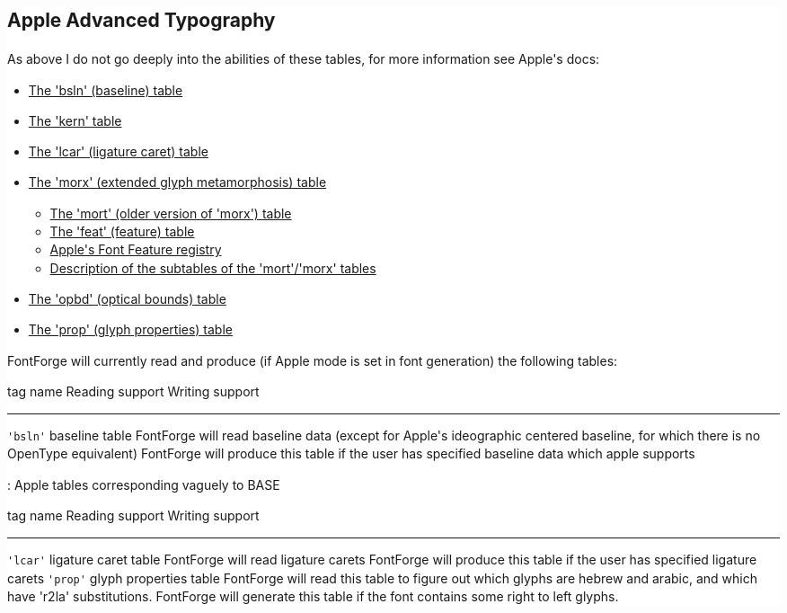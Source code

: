 Apple Advanced Typography
-------------------------

As above I do not go deeply into the abilities of these tables, for more
information see Apple's docs:

-   [The 'bsln' (baseline)
    table](http://developer.apple.com/fonts/TTRefMan/RM06/Chap6bsln.html)
-   [The 'kern'
    table](http://developer.apple.com/fonts/TTRefMan/RM06/Chap6kern.html)
-   [The 'lcar' (ligature caret)
    table](http://developer.apple.com/fonts/TTRefMan/RM06/Chap6lcar.html)
-   [The 'morx' (extended glyph metamorphosis)
    table](http://developer.apple.com/fonts/TTRefMan/RM06/Chap6morx.html)
    -   [The 'mort' (older version of 'morx')
        table](http://developer.apple.com/fonts/TTRefMan/RM06/Chap6mort.html)
    -   [The 'feat' (feature)
        table](http://developer.apple.com/fonts/TTRefMan/RM06/Chap6feat.html)
    -   [Apple's Font Feature
        registry](http://developer.apple.com/fonts/Registry/index.html)
    -   [Description of the subtables of the 'mort'/'morx'
        tables](http://developer.apple.com/fonts/TTRefMan/RM06/Chap6Tables.html)

-   [The 'opbd' (optical bounds)
    table](http://developer.apple.com/fonts/TTRefMan/RM06/Chap6opbd.html)
-   [The 'prop' (glyph properties)
    table](http://developer.apple.com/fonts/TTRefMan/RM06/Chap6prop.html)

FontForge will currently read and produce (if Apple mode is set in font
generation) the following tables:

  tag        name             Reading support                                                                                                                   Writing support
  ---------- ---------------- --------------------------------------------------------------------------------------------------------------------------------- ------------------------------------------------------------------------------------------------
  `'bsln'`   baseline table   FontForge will read baseline data (except for Apple's ideographic centered baseline, for which there is no OpenType equivalent)   FontForge will produce this table if the user has specified baseline data which apple supports

  :  Apple tables corresponding vaguely to BASE

  tag        name                     Reading support                                                                                                         Writing support
  ---------- ------------------------ ----------------------------------------------------------------------------------------------------------------------- ------------------------------------------------------------------------------------
  `'lcar'`   ligature caret table     FontForge will read ligature carets                                                                                     FontForge will produce this table if the user has specified ligature carets
  `'prop'`   glyph properties table   FontForge will read this table to figure out which glyphs are hebrew and arabic, and which have 'r2la' substitutions.   FontForge will generate this table if the font contains some right to left glyphs.

